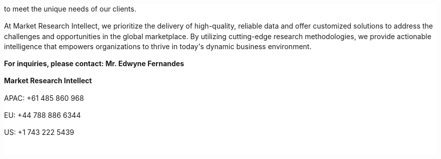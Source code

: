 to meet the unique needs of our clients.</p><p>At Market Research Intellect, we prioritize the delivery of high-quality, reliable data and offer customized solutions to address the challenges and opportunities in the global marketplace. By utilizing cutting-edge research methodologies, we provide actionable intelligence that empowers organizations to thrive in today's dynamic business environment.</p><p><strong>For inquiries, please contact: Mr. Edwyne Fernandes</strong></p><p><strong>Market Research Intellect</strong></p><p>APAC: +61 485 860 968</p><p>EU: +44 788 886 6344</p><p>US: +1 743 222 5439</p></div><div class="article-main__content" data-test-id="publishing-text-block">&nbsp;</div>
